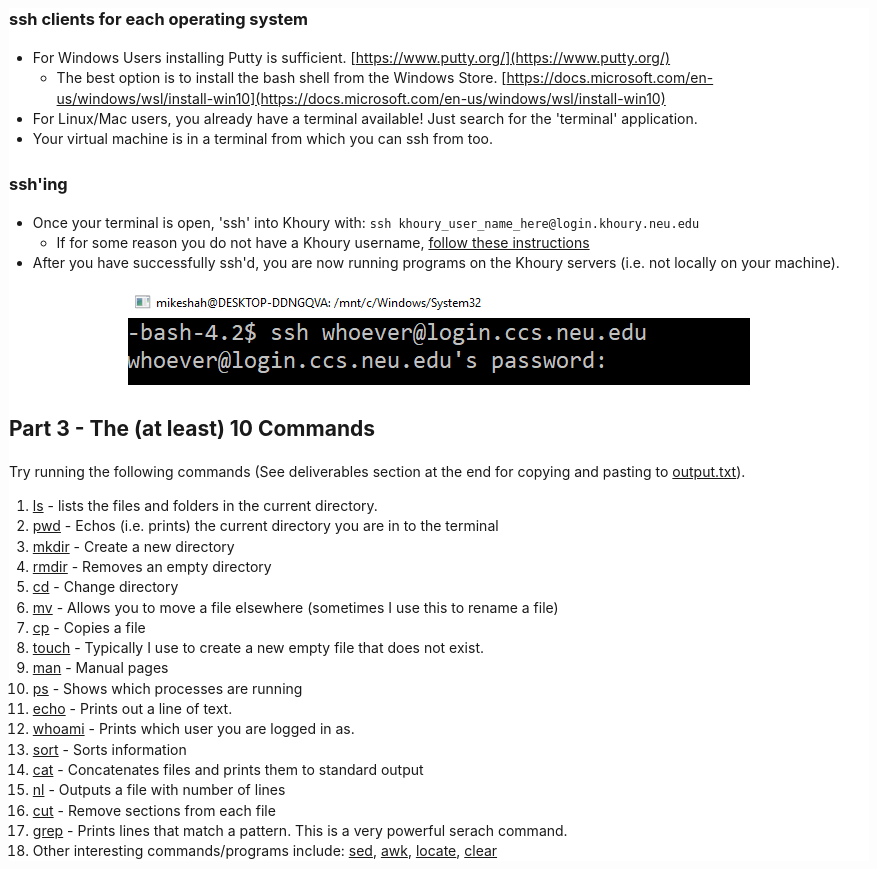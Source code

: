 ### ssh clients for each operating system

* For Windows Users installing Putty is sufficient. [https://www.putty.org/](https://www.putty.org/)
  * The best option is to install the bash shell from the Windows Store. [https://docs.microsoft.com/en-us/windows/wsl/install-win10](https://docs.microsoft.com/en-us/windows/wsl/install-win10)
* For Linux/Mac users, you already have a terminal available! Just search for the 'terminal' application.
* Your virtual machine is in a terminal from which you can ssh from too.

### ssh'ing
* Once your terminal is open, 'ssh' into Khoury with: `ssh khoury_user_name_here@login.khoury.neu.edu`
  * If for some reason you do not have a Khoury username, [follow these instructions](https://www.khoury.northeastern.edu/systems/getting-started/)
* After you have successfully ssh'd, you are now running programs on the Khoury servers (i.e. not locally on your machine).

<center><img align="center"  src="../images/ssh.PNG"></center>


## Part 3 - The (at least) 10 Commands

Try running the following commands (See deliverables section at the end for copying and pasting to [output.txt](./output.txt)).

1. [ls](http://man7.org/linux/man-pages/man1/ls.1.html) - lists the files and folders in the current directory.
2. [pwd](https://linux.die.net/man/1/pwd) - Echos (i.e. prints) the current directory you are in to the terminal
3. [mkdir](http://man7.org/linux/man-pages/man2/mkdir.2.html) - Create a new directory
4. [rmdir](http://man7.org/linux/man-pages/man2/rmdir.2.html) - Removes an empty directory
5. [cd](http://man7.org/linux/man-pages/man1/cd.1p.html) - Change directory
6. [mv](https://linux.die.net/man/1/mv) - Allows you to move a file elsewhere (sometimes I use this to rename a file)
7. [cp](http://man7.org/linux/man-pages/man1/cp.1.html) - Copies a file
8. [touch](https://linux.die.net/man/1/touch) - Typically I use to create a new empty file that does not exist.
9. [man](http://man7.org/linux/man-pages/man1/man.1.html) - Manual pages
10. [ps](http://man7.org/linux/man-pages/man1/ps.1.html) - Shows which processes are running
11. [echo](https://linux.die.net/man/1/echo) - Prints out a line of text.
12. [whoami](https://linux.die.net/man/1/whoami) - Prints which user you are logged in as.
13. [sort](http://man7.org/linux/man-pages/man1/sort.1.html) - Sorts information
14. [cat](http://man7.org/linux/man-pages/man1/cat.1.html) - Concatenates files and prints them to standard output
15. [nl](http://man7.org/linux/man-pages/man1/nl.1.html) - Outputs a file with number of lines
16. [cut](http://man7.org/linux/man-pages/man1/cut.1.html) - Remove sections from each file
17. [grep](http://man7.org/linux/man-pages/man1/grep.1.html) - Prints lines that match a pattern. This is a very powerful serach command.
18. Other interesting commands/programs include:  [sed](https://linux.die.net/man/1/sed), [awk](https://linux.die.net/man/1/awk), [locate](https://linux.die.net/man/1/locate), [clear](https://linux.die.net/man/1/clear)
